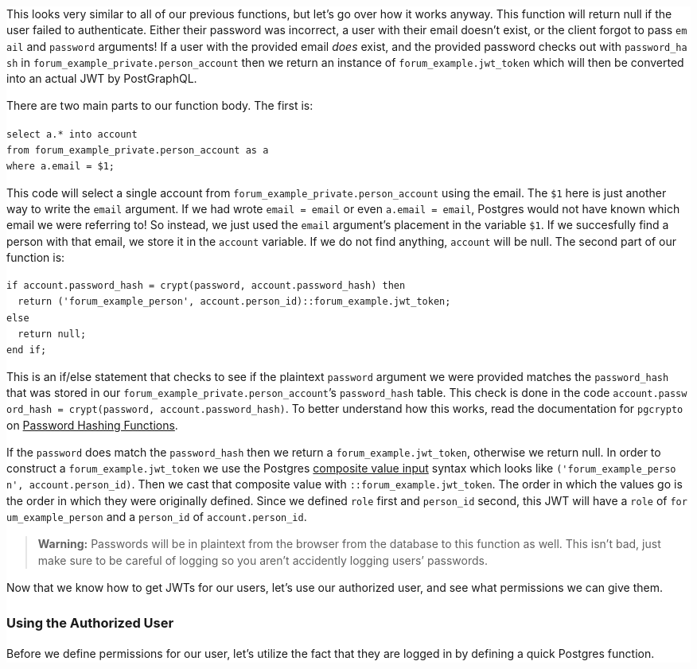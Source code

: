 
This looks very similar to all of our previous functions, but let’s go over how it works anyway. This function will return null if the user failed to authenticate. Either their password was incorrect, a user with their email doesn’t exist, or the client forgot to pass `email` and `password` arguments! If a user with the provided email *does* exist, and the provided password checks out with `password_hash` in `forum_example_private.person_account` then we return an instance of `forum_example.jwt_token` which will then be converted into an actual JWT by PostGraphQL.

There are two main parts to our function body. The first is:

```plpgsql
select a.* into account
from forum_example_private.person_account as a
where a.email = $1;
```

This code will select a single account from `forum_example_private.person_account` using the email. The `$1` here is just another way to write the `email` argument. If we had wrote `email = email` or even `a.email = email`, Postgres would not have known which email we were referring to! So instead, we just used the `email` argument’s placement in the variable `$1`. If we succesfully find a person with that email, we store it in the `account` variable. If we do not find anything, `account` will be null. The second part of our function is:

```plpgsql
if account.password_hash = crypt(password, account.password_hash) then
  return ('forum_example_person', account.person_id)::forum_example.jwt_token;
else
  return null;
end if;
```

This is an if/else statement that checks to see if the plaintext `password` argument we were provided matches the `password_hash` that was stored in our `forum_example_private.person_account`’s `password_hash` table. This check is done in the code `account.password_hash = crypt(password, account.password_hash)`. To better understand how this works, read the documentation for `pgcrypto` on [Password Hashing Functions](https://www.postgresql.org/docs/9.6/static/pgcrypto.html#AEN178870).

If the `password` does match the `password_hash` then we return a `forum_example.jwt_token`, otherwise we return null. In order to construct a `forum_example.jwt_token` we use the Postgres [composite value input](https://www.postgresql.org/docs/9.6/static/rowtypes.html#AEN8046) syntax which looks like `('forum_example_person', account.person_id)`. Then we cast that composite value with `::forum_example.jwt_token`. The order in which the values go is the order in which they were originally defined. Since we defined `role` first and `person_id` second, this JWT will have a `role` of `forum_example_person` and a `person_id` of `account.person_id`.

> **Warning:** Passwords will be in plaintext from the browser from the database to this function as well. This isn’t bad, just make sure to be careful of logging so you aren’t accidently logging users’ passwords.

Now that we know how to get JWTs for our users, let’s use our authorized user, and see what permissions we can give them.

### Using the Authorized User
Before we define permissions for our user, let’s utilize the fact that they are logged in by defining a quick Postgres function.
